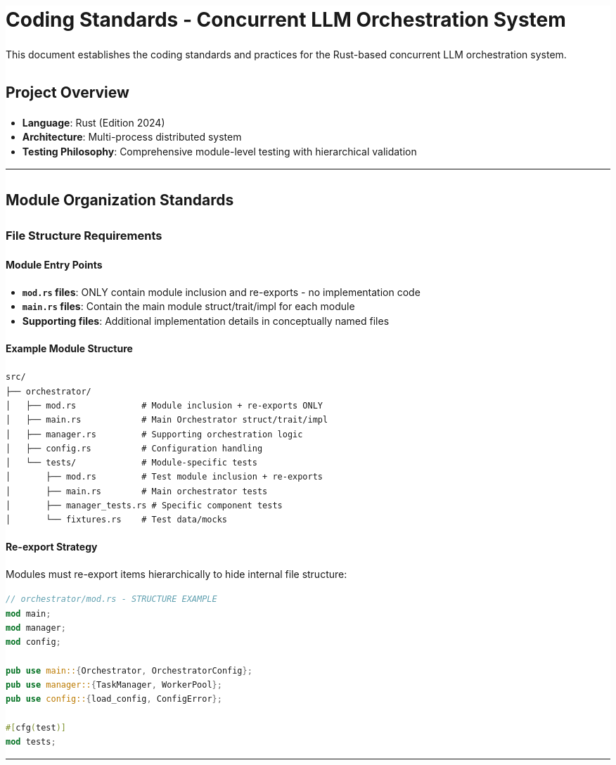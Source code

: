 # Coding Standards - Concurrent LLM Orchestration System

This document establishes the coding standards and practices for the Rust-based concurrent LLM orchestration system.

## Project Overview
- **Language**: Rust (Edition 2024)
- **Architecture**: Multi-process distributed system
- **Testing Philosophy**: Comprehensive module-level testing with hierarchical validation

---

## Module Organization Standards

### File Structure Requirements

#### Module Entry Points
- **`mod.rs` files**: ONLY contain module inclusion and re-exports - no implementation code
- **`main.rs` files**: Contain the main module struct/trait/impl for each module
- **Supporting files**: Additional implementation details in conceptually named files

#### Example Module Structure
```
src/
├── orchestrator/
│   ├── mod.rs             # Module inclusion + re-exports ONLY
│   ├── main.rs            # Main Orchestrator struct/trait/impl
│   ├── manager.rs         # Supporting orchestration logic
│   ├── config.rs          # Configuration handling
│   └── tests/             # Module-specific tests
│       ├── mod.rs         # Test module inclusion + re-exports
│       ├── main.rs        # Main orchestrator tests
│       ├── manager_tests.rs # Specific component tests
│       └── fixtures.rs    # Test data/mocks
```

#### Re-export Strategy
Modules must re-export items hierarchically to hide internal file structure:

```rust
// orchestrator/mod.rs - STRUCTURE EXAMPLE
mod main;
mod manager; 
mod config;

pub use main::{Orchestrator, OrchestratorConfig};
pub use manager::{TaskManager, WorkerPool};
pub use config::{load_config, ConfigError};

#[cfg(test)]  
mod tests;
```

---